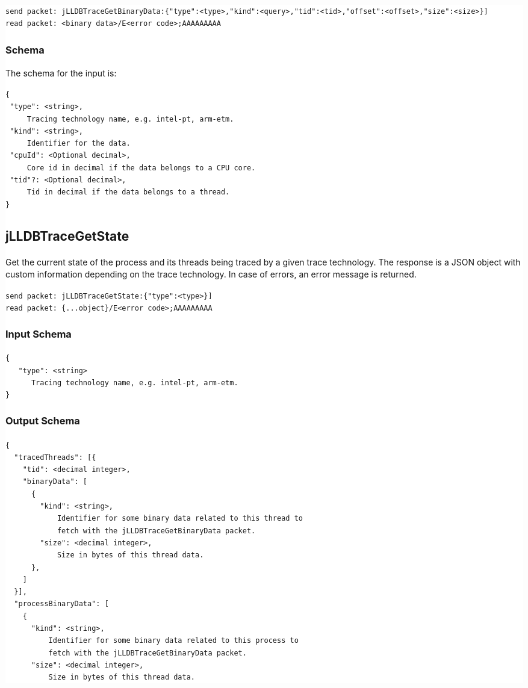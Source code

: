 ```
send packet: jLLDBTraceGetBinaryData:{"type":<type>,"kind":<query>,"tid":<tid>,"offset":<offset>,"size":<size>}]
read packet: <binary data>/E<error code>;AAAAAAAAA
```

### Schema

The schema for the input is:
```
{
 "type": <string>,
     Tracing technology name, e.g. intel-pt, arm-etm.
 "kind": <string>,
     Identifier for the data.
 "cpuId": <Optional decimal>,
     Core id in decimal if the data belongs to a CPU core.
 "tid"?: <Optional decimal>,
     Tid in decimal if the data belongs to a thread.
}
```

## jLLDBTraceGetState

Get the current state of the process and its threads being traced by
a given trace technology. The response is a JSON object with custom
information depending on the trace technology. In case of errors, an
error message is returned.

```
send packet: jLLDBTraceGetState:{"type":<type>}]
read packet: {...object}/E<error code>;AAAAAAAAA
```

### Input Schema

```
{
   "type": <string>
      Tracing technology name, e.g. intel-pt, arm-etm.
}
```

### Output Schema

```
{
  "tracedThreads": [{
    "tid": <decimal integer>,
    "binaryData": [
      {
        "kind": <string>,
            Identifier for some binary data related to this thread to
            fetch with the jLLDBTraceGetBinaryData packet.
        "size": <decimal integer>,
            Size in bytes of this thread data.
      },
    ]
  }],
  "processBinaryData": [
    {
      "kind": <string>,
          Identifier for some binary data related to this process to
          fetch with the jLLDBTraceGetBinaryData packet.
      "size": <decimal integer>,
          Size in bytes of this thread data.
```